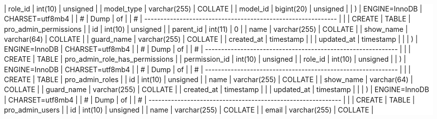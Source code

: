 | role_id | int(10) | unsigned |
| model_type | varchar(255) | COLLATE |
| model_id | bigint(20) | unsigned |
| ) | ENGINE=InnoDB | CHARSET=utf8mb4 |
| # | Dump | of |
| # | ------------------------------------------------------------ |  |
| CREATE | TABLE | pro_admin_permissions |
| id | int(10) | unsigned |
| parent_id | int(11) | 0 |
| name | varchar(255) | COLLATE |
| show_name | varchar(64) | COLLATE |
| guard_name | varchar(255) | COLLATE |
| created_at | timestamp |  |
| updated_at | timestamp |  |
| ) | ENGINE=InnoDB | CHARSET=utf8mb4 |
| # | Dump | of |
| # | ------------------------------------------------------------ |  |
| CREATE | TABLE | pro_admin_role_has_permissions |
| permission_id | int(10) | unsigned |
| role_id | int(10) | unsigned |
| ) | ENGINE=InnoDB | CHARSET=utf8mb4 |
| # | Dump | of |
| # | ------------------------------------------------------------ |  |
| CREATE | TABLE | pro_admin_roles |
| id | int(10) | unsigned |
| name | varchar(255) | COLLATE |
| show_name | varchar(64) | COLLATE |
| guard_name | varchar(255) | COLLATE |
| created_at | timestamp |  |
| updated_at | timestamp |  |
| ) | ENGINE=InnoDB | CHARSET=utf8mb4 |
| # | Dump | of |
| # | ------------------------------------------------------------ |  |
| CREATE | TABLE | pro_admin_users |
| id | int(10) | unsigned |
| name | varchar(255) | COLLATE |
| email | varchar(255) | COLLATE |